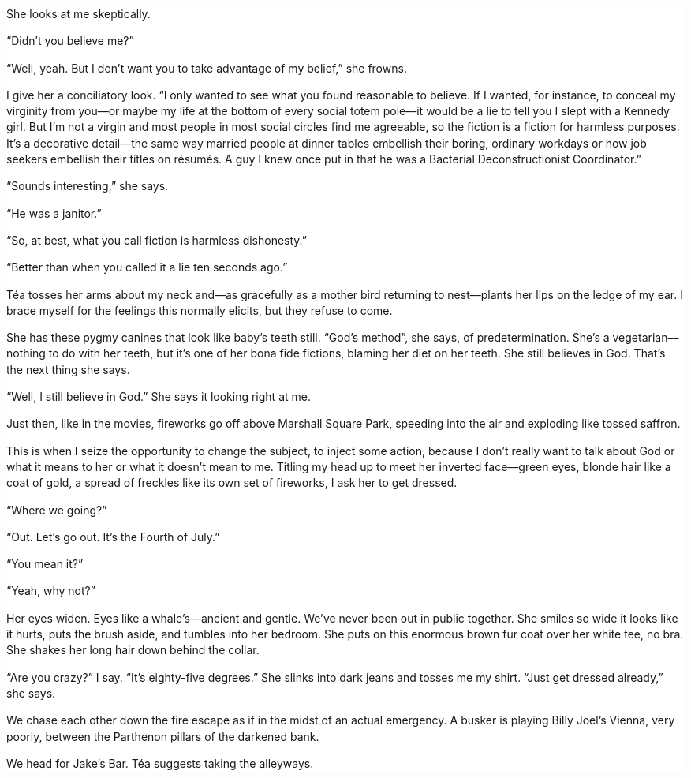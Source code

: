 She looks at me skeptically.

“Didn’t you believe me?”

“Well, yeah. But I don’t want you to take advantage of my belief,” she frowns.

I give her a conciliatory look. “I only wanted to see what you found reasonable to believe. If I wanted, for instance, to conceal my virginity from you––or maybe my life at the bottom of every social totem pole––it would be a lie to tell you I slept with a Kennedy girl. But I’m not a virgin and most people in most social circles find me agreeable, so the fiction is a fiction for harmless purposes. It’s a decorative detail––the same way married people at dinner tables embellish their boring, ordinary workdays or how job seekers embellish their titles on résumés. A guy I knew once put in that he was a Bacterial Deconstructionist Coordinator.”

“Sounds interesting,” she says.

“He was a janitor.” 

“So, at best, what you call fiction is harmless dishonesty.”

“Better than when you called it a lie ten seconds ago.”

Téa tosses her arms about my neck and––as gracefully as a mother bird returning to nest––plants her lips on the ledge of my ear. I brace myself for the feelings this normally elicits, but they refuse to come.

She has these pygmy canines that look like baby’s teeth still. “God’s method”, she says, of predetermination. She’s a vegetarian––nothing to do with her teeth, but it’s one of her bona fide fictions, blaming her diet on her teeth. She still believes in God. That’s the next thing she says.

“Well, I still believe in God.” She says it looking right at me.

Just then, like in the movies, fireworks go off above Marshall Square Park, speeding into the air and exploding like tossed saffron.

This is when I seize the opportunity to change the subject, to inject some action, because I don’t really want to talk about God or what it means to her or what it doesn’t mean to me. Titling my head up to meet her inverted face––green eyes, blonde hair like a coat of gold, a spread of freckles like its own set of fireworks, I ask her to get dressed.

“Where we going?”

“Out. Let’s go out. It’s the Fourth of July.”

“You mean it?”

“Yeah, why not?”

Her eyes widen. Eyes like a whale’s––ancient and gentle. We’ve never been out in public together. She smiles so wide it looks like it hurts, puts the brush aside, and tumbles into her bedroom. She puts on this enormous brown fur coat over her white tee, no bra. She shakes her long hair down behind the collar. 

“Are you crazy?” I say. “It’s eighty-five degrees.” She slinks into dark jeans and tosses me my shirt. “Just get dressed already,” she says. 

We chase each other down the fire escape as if in the midst of an actual emergency. A busker is playing Billy Joel’s Vienna, very poorly, between the Parthenon pillars of the darkened bank.

We head for Jake’s Bar. Téa suggests taking the alleyways. 
